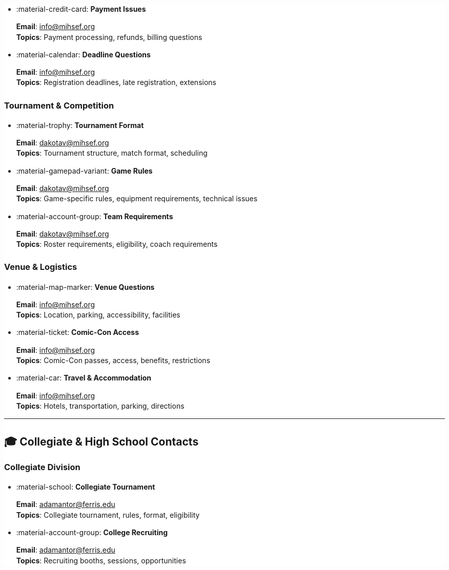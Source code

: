 - :material-credit-card: **Payment Issues**

    **Email**: info@mihsef.org  
    **Topics**: Payment processing, refunds, billing questions

- :material-calendar: **Deadline Questions**

    **Email**: info@mihsef.org  
    **Topics**: Registration deadlines, late registration, extensions

### Tournament & Competition

- :material-trophy: **Tournament Format**

    **Email**: dakotav@mihsef.org  
    **Topics**: Tournament structure, match format, scheduling

- :material-gamepad-variant: **Game Rules**

    **Email**: dakotav@mihsef.org  
    **Topics**: Game-specific rules, equipment requirements, technical issues

- :material-account-group: **Team Requirements**

    **Email**: dakotav@mihsef.org  
    **Topics**: Roster requirements, eligibility, coach requirements

### Venue & Logistics

- :material-map-marker: **Venue Questions**

    **Email**: info@mihsef.org  
    **Topics**: Location, parking, accessibility, facilities

- :material-ticket: **Comic-Con Access**

    **Email**: info@mihsef.org  
    **Topics**: Comic-Con passes, access, benefits, restrictions

- :material-car: **Travel & Accommodation**

    **Email**: info@mihsef.org  
    **Topics**: Hotels, transportation, parking, directions

---

## 🎓 Collegiate & High School Contacts

### Collegiate Division

- :material-school: **Collegiate Tournament**

    **Email**: adamantor@ferris.edu  
    **Topics**: Collegiate tournament, rules, format, eligibility

- :material-account-group: **College Recruiting**

    **Email**: adamantor@ferris.edu  
    **Topics**: Recruiting booths, sessions, opportunities
